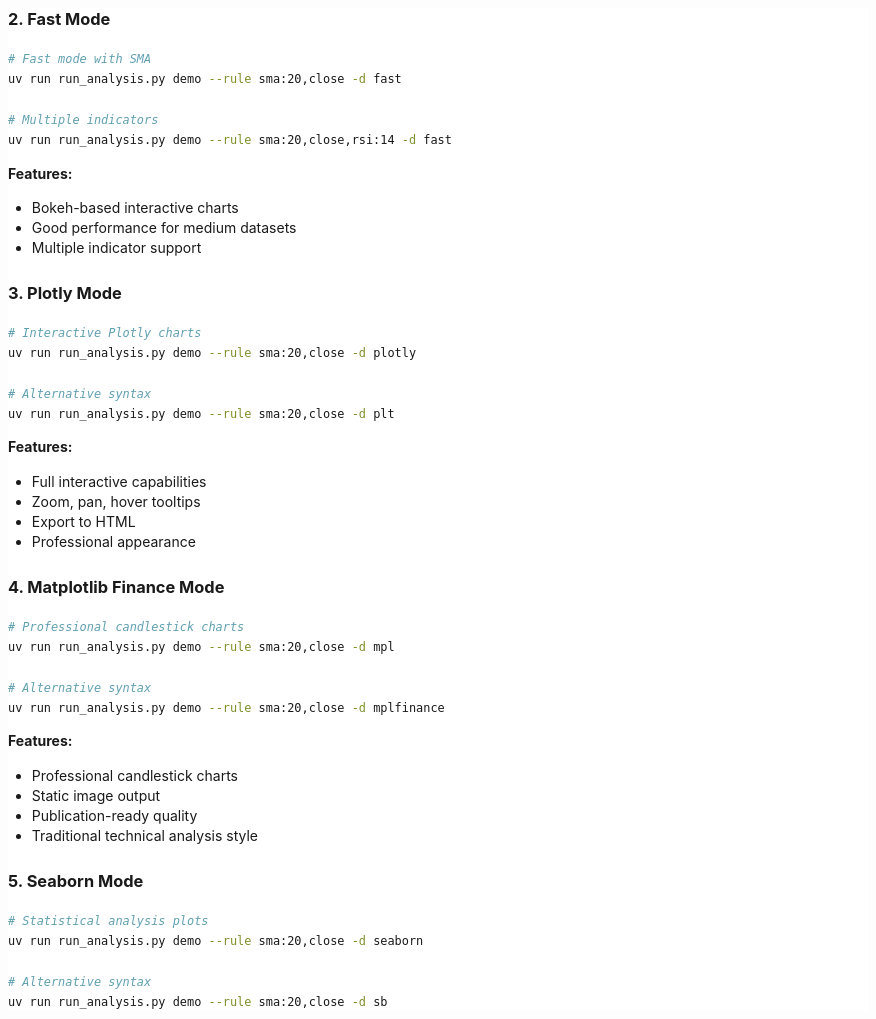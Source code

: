 ### 2. Fast Mode

```bash
# Fast mode with SMA
uv run run_analysis.py demo --rule sma:20,close -d fast

# Multiple indicators
uv run run_analysis.py demo --rule sma:20,close,rsi:14 -d fast
```

**Features:**
- Bokeh-based interactive charts
- Good performance for medium datasets
- Multiple indicator support

### 3. Plotly Mode

```bash
# Interactive Plotly charts
uv run run_analysis.py demo --rule sma:20,close -d plotly

# Alternative syntax
uv run run_analysis.py demo --rule sma:20,close -d plt
```

**Features:**
- Full interactive capabilities
- Zoom, pan, hover tooltips
- Export to HTML
- Professional appearance

### 4. Matplotlib Finance Mode

```bash
# Professional candlestick charts
uv run run_analysis.py demo --rule sma:20,close -d mpl

# Alternative syntax
uv run run_analysis.py demo --rule sma:20,close -d mplfinance
```

**Features:**
- Professional candlestick charts
- Static image output
- Publication-ready quality
- Traditional technical analysis style

### 5. Seaborn Mode

```bash
# Statistical analysis plots
uv run run_analysis.py demo --rule sma:20,close -d seaborn

# Alternative syntax
uv run run_analysis.py demo --rule sma:20,close -d sb
```
